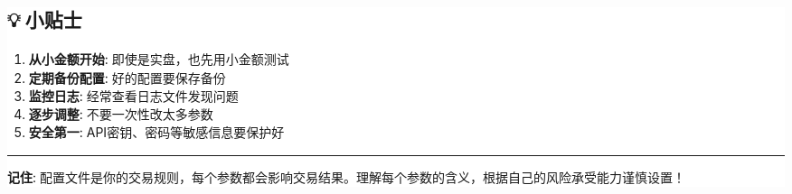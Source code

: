 ## 💡 小贴士

1. **从小金额开始**: 即使是实盘，也先用小金额测试
2. **定期备份配置**: 好的配置要保存备份
3. **监控日志**: 经常查看日志文件发现问题
4. **逐步调整**: 不要一次性改太多参数
5. **安全第一**: API密钥、密码等敏感信息要保护好

---

**记住**: 配置文件是你的交易规则，每个参数都会影响交易结果。理解每个参数的含义，根据自己的风险承受能力谨慎设置！
